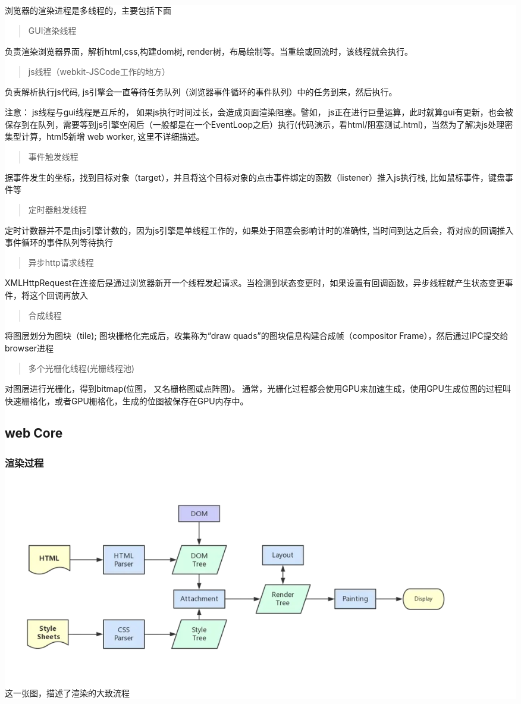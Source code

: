浏览器的渲染进程是多线程的，主要包括下面 

> GUI渲染线程

  负责渲染浏览器界面，解析html,css,构建dom树, render树，布局绘制等。当重绘或回流时，该线程就会执行。

> js线程（webkit-JSCode工作的地方）

  负责解析执行js代码, js引擎会一直等待任务队列（浏览器事件循环的事件队列）中的任务到来，然后执行。

  注意： js线程与gui线程是互斥的， 如果js执行时间过长，会造成页面渲染阻塞。譬如， js正在进行巨量运算，此时就算gui有更新，也会被保存到在队列，需要等到js引擎空闲后（一般都是在一个EventLoop之后）执行(代码演示，看html/阻塞测试.html)，当然为了解决js处理密集型计算，html5新增 web worker, 这里不详细描述。

> 事件触发线程

据事件发生的坐标，找到目标对象（target），并且将这个目标对象的点击事件绑定的函数（listener）推入js执行栈, 比如鼠标事件，键盘事件等 

> 定时器触发线程

定时计数器并不是由js引擎计数的，因为js引擎是单线程工作的，如果处于阻塞会影响计时的准确性, 当时间到达之后会，将对应的回调推入事件循环的事件队列等待执行

> 异步http请求线程

XMLHttpRequest在连接后是通过浏览器新开一个线程发起请求。当检测到状态变更时，如果设置有回调函数，异步线程就产生状态变更事件，将这个回调再放入

> 合成线程

 将图层划分为图块（tile); 图块栅格化完成后，收集称为“draw quads”的图块信息构建合成帧（compositor Frame），然后通过IPC提交给browser进程

> 多个光栅化线程(光栅线程池)

对图层进行光栅化，得到bitmap(位图， 又名栅格图或点阵图)。
通常，光栅化过程都会使用GPU来加速生成，使用GPU生成位图的过程叫快速栅格化，或者GPU栅格化，生成的位图被保存在GPU内存中。

## web Core 

### 渲染过程

![渲染经典原理图](./webkit-img/render.png)

这一张图，描述了渲染的大致流程
